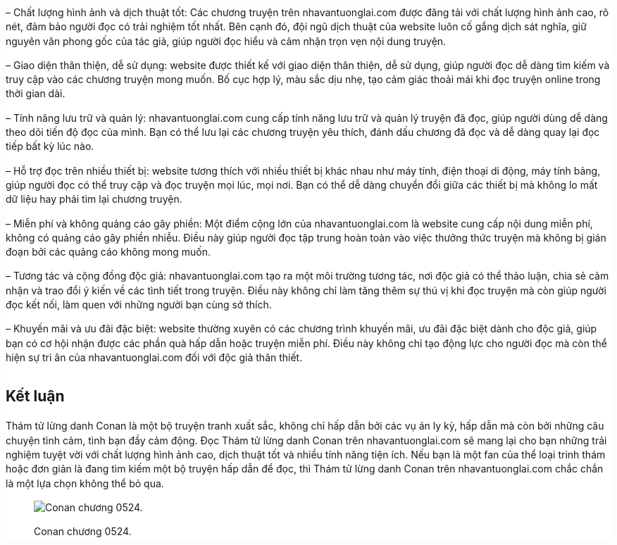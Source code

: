 – Chất lượng hình ảnh và dịch thuật tốt: Các chương truyện trên nhavantuonglai.com được đăng tải với chất lượng hình ảnh cao, rõ nét, đảm bảo người đọc có trải nghiệm tốt nhất. Bên cạnh đó, đội ngũ dịch thuật của website luôn cố gắng dịch sát nghĩa, giữ nguyên văn phong gốc của tác giả, giúp người đọc hiểu và cảm nhận trọn vẹn nội dung truyện.

– Giao diện thân thiện, dễ sử dụng: website được thiết kế với giao diện thân thiện, dễ sử dụng, giúp người đọc dễ dàng tìm kiếm và truy cập vào các chương truyện mong muốn. Bố cục hợp lý, màu sắc dịu nhẹ, tạo cảm giác thoải mái khi đọc truyện online trong thời gian dài.

– Tính năng lưu trữ và quản lý: nhavantuonglai.com cung cấp tính năng lưu trữ và quản lý truyện đã đọc, giúp người dùng dễ dàng theo dõi tiến độ đọc của mình. Bạn có thể lưu lại các chương truyện yêu thích, đánh dấu chương đã đọc và dễ dàng quay lại đọc tiếp bất kỳ lúc nào.

– Hỗ trợ đọc trên nhiều thiết bị: website tương thích với nhiều thiết bị khác nhau như máy tính, điện thoại di động, máy tính bảng, giúp người đọc có thể truy cập và đọc truyện mọi lúc, mọi nơi. Bạn có thể dễ dàng chuyển đổi giữa các thiết bị mà không lo mất dữ liệu hay phải tìm lại chương truyện.

– Miễn phí và không quảng cáo gây phiền: Một điểm cộng lớn của nhavantuonglai.com là website cung cấp nội dung miễn phí, không có quảng cáo gây phiền nhiễu. Điều này giúp người đọc tập trung hoàn toàn vào việc thưởng thức truyện mà không bị gián đoạn bởi các quảng cáo không mong muốn.

– Tương tác và cộng đồng độc giả: nhavantuonglai.com tạo ra một môi trường tương tác, nơi độc giả có thể thảo luận, chia sẻ cảm nhận và trao đổi ý kiến về các tình tiết trong truyện. Điều này không chỉ làm tăng thêm sự thú vị khi đọc truyện mà còn giúp người đọc kết nối, làm quen với những người bạn cùng sở thích.

– Khuyến mãi và ưu đãi đặc biệt: website thường xuyên có các chương trình khuyến mãi, ưu đãi đặc biệt dành cho độc giả, giúp bạn có cơ hội nhận được các phần quà hấp dẫn hoặc truyện miễn phí. Điều này không chỉ tạo động lực cho người đọc mà còn thể hiện sự tri ân của nhavantuonglai.com đối với độc giả thân thiết.

## Kết luận

Thám tử lừng danh Conan là một bộ truyện tranh xuất sắc, không chỉ hấp dẫn bởi các vụ án ly kỳ, hấp dẫn mà còn bởi những câu chuyện tình cảm, tình bạn đầy cảm động. Đọc Thám tử lừng danh Conan trên nhavantuonglai.com sẽ mang lại cho bạn những trải nghiệm tuyệt vời với chất lượng hình ảnh cao, dịch thuật tốt và nhiều tính năng tiện ích. Nếu bạn là một fan của thể loại trinh thám hoặc đơn giản là đang tìm kiếm một bộ truyện hấp dẫn để đọc, thì Thám tử lừng danh Conan trên nhavantuonglai.com chắc chắn là một lựa chọn không thể bỏ qua.

<figure><img src="https://nhavantuonglai.com/image/cover/001-524.jpg" alt="Conan chương 0524." title="Conan chương 0524." height=100% width=100%><figcaption><p>Conan chương 0524.</p></figcaption></figure>